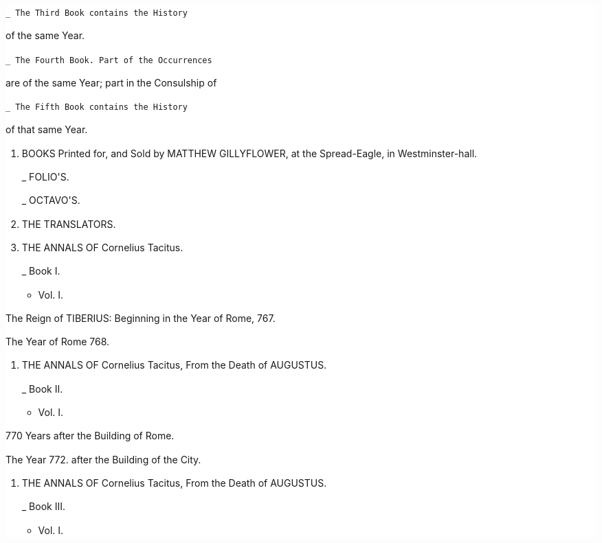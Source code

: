     _ The Third Book contains the History
of the same Year.

    _ The Fourth Book. Part of the Occurrences
are of the same Year;
part in the Consulship of

    _ The Fifth Book contains the History
of that same Year.

1. BOOKS Printed for, and Sold by MATTHEW
GILLYFLOWER, at the Spread-Eagle, in
Westminster-hall.

    _ FOLIO'S.

    _ OCTAVO'S.

1. THE
TRANSLATORS.

1. THE
ANNALS
OF
Cornelius Tacitus.

    _ Book I.

      * Vol. I.

The Reign of
TIBERIUS:
Beginning in the Year of Rome, 767.

The Year of Rome 768.

1. THE
ANNALS
OF
Cornelius Tacitus,
From the Death of AUGUSTUS.

    _ Book II.

      * Vol. I.

770 Years after the Building of Rome.

The Year 772. after the Building of the City.

1. THE
ANNALS
OF
Cornelius Tacitus,
From the Death of AUGUSTUS.

    _ Book III.

      * Vol. I.
